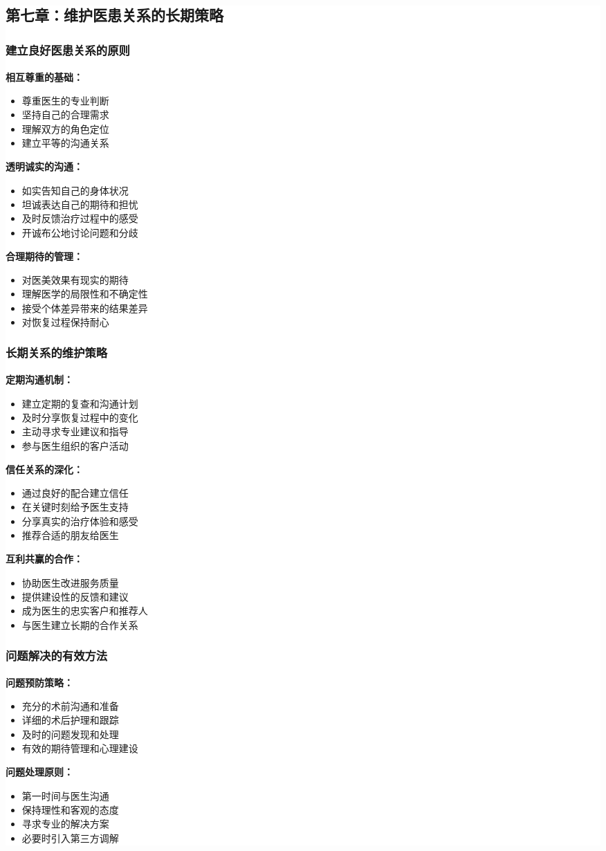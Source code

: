 ## 第七章：维护医患关系的长期策略

### 建立良好医患关系的原则

**相互尊重的基础：**
- 尊重医生的专业判断
- 坚持自己的合理需求
- 理解双方的角色定位
- 建立平等的沟通关系

**透明诚实的沟通：**
- 如实告知自己的身体状况
- 坦诚表达自己的期待和担忧
- 及时反馈治疗过程中的感受
- 开诚布公地讨论问题和分歧

**合理期待的管理：**
- 对医美效果有现实的期待
- 理解医学的局限性和不确定性
- 接受个体差异带来的结果差异
- 对恢复过程保持耐心

### 长期关系的维护策略

**定期沟通机制：**
- 建立定期的复查和沟通计划
- 及时分享恢复过程中的变化
- 主动寻求专业建议和指导
- 参与医生组织的客户活动

**信任关系的深化：**
- 通过良好的配合建立信任
- 在关键时刻给予医生支持
- 分享真实的治疗体验和感受
- 推荐合适的朋友给医生

**互利共赢的合作：**
- 协助医生改进服务质量
- 提供建设性的反馈和建议
- 成为医生的忠实客户和推荐人
- 与医生建立长期的合作关系

### 问题解决的有效方法

**问题预防策略：**
- 充分的术前沟通和准备
- 详细的术后护理和跟踪
- 及时的问题发现和处理
- 有效的期待管理和心理建设

**问题处理原则：**
- 第一时间与医生沟通
- 保持理性和客观的态度
- 寻求专业的解决方案
- 必要时引入第三方调解
